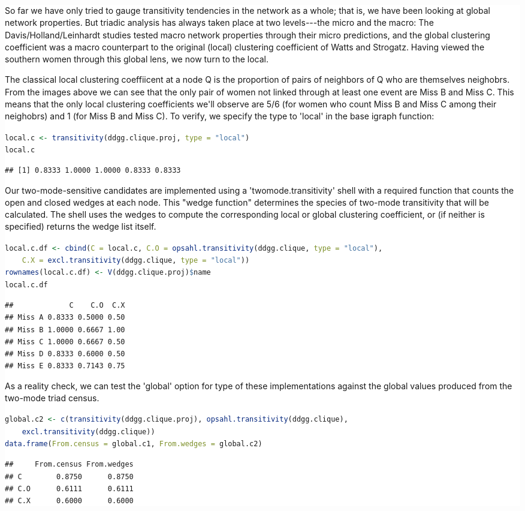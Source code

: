 So far we have only tried to gauge transitivity tendencies in the network as a whole; that is, we have been looking at global network properties. But triadic analysis has always taken place at two levels---the micro and the macro: The Davis/Holland/Leinhardt studies tested macro network properties through their micro predictions, and the global clustering coefficient was a macro counterpart to the original (local) clustering coefficient of Watts and Strogatz. Having viewed the southern women through this global lens, we now turn to the local.

The classical local clustering coeffiicent at a node Q is the proportion of pairs of neighbors of Q who are themselves neighobrs. From the images above we can see that the only pair of women not linked through at least one event are Miss B and Miss C. This means that the only local clustering coefficients we'll observe are 5/6 (for women who count Miss B and Miss C among their neighobrs) and 1 (for Miss B and Miss C). To verify, we specify the type to 'local' in the base igraph function:


```r
local.c <- transitivity(ddgg.clique.proj, type = "local")
local.c
```

```
## [1] 0.8333 1.0000 1.0000 0.8333 0.8333
```

Our two-mode-sensitive candidates are implemented using a 'twomode.transitivity' shell with a required function that counts the open and closed wedges at each node. This "wedge function" determines the species of two-mode transitivity that will be calculated. The shell uses the wedges to compute the corresponding local or global clustering coefficient, or (if neither is specified) returns the wedge list itself.


```r
local.c.df <- cbind(C = local.c, C.O = opsahl.transitivity(ddgg.clique, type = "local"), 
    C.X = excl.transitivity(ddgg.clique, type = "local"))
rownames(local.c.df) <- V(ddgg.clique.proj)$name
local.c.df
```

```
##             C    C.O  C.X
## Miss A 0.8333 0.5000 0.50
## Miss B 1.0000 0.6667 1.00
## Miss C 1.0000 0.6667 0.50
## Miss D 0.8333 0.6000 0.50
## Miss E 0.8333 0.7143 0.75
```

As a reality check, we can test the 'global' option for type of these implementations against the global values produced from the two-mode triad census.


```r
global.c2 <- c(transitivity(ddgg.clique.proj), opsahl.transitivity(ddgg.clique), 
    excl.transitivity(ddgg.clique))
data.frame(From.census = global.c1, From.wedges = global.c2)
```

```
##     From.census From.wedges
## C        0.8750      0.8750
## C.O      0.6111      0.6111
## C.X      0.6000      0.6000
```


[1]: https://github.com/corybrunson/bitriad/tree/master/data
[2]: http://toreopsahl.com/datasets/#southernwomen